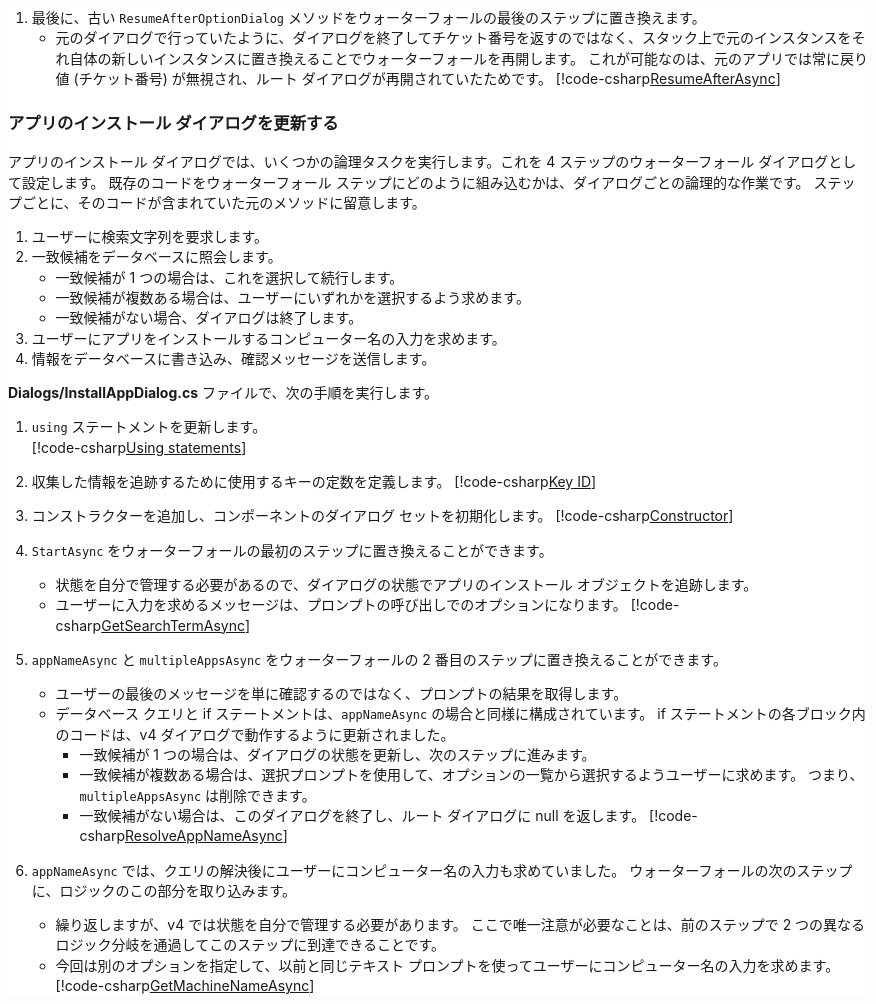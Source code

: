 1. 最後に、古い `ResumeAfterOptionDialog` メソッドをウォーターフォールの最後のステップに置き換えます。
    - 元のダイアログで行っていたように、ダイアログを終了してチケット番号を返すのではなく、スタック上で元のインスタンスをそれ自体の新しいインスタンスに置き換えることでウォーターフォールを再開します。 これが可能なのは、元のアプリでは常に戻り値 (チケット番号) が無視され、ルート ダイアログが再開されていたためです。
    [!code-csharp[ResumeAfterAsync](~/../botbuilder-samples/MigrationV3V4/CSharp/ContosoHelpdeskChatBot-V4NetCore/ContosoHelpdeskChatBot/Dialogs/RootDialog.cs?range=104-138)]

### <a name="update-the-install-app-dialog"></a>アプリのインストール ダイアログを更新する

アプリのインストール ダイアログでは、いくつかの論理タスクを実行します。これを 4 ステップのウォーターフォール ダイアログとして設定します。 既存のコードをウォーターフォール ステップにどのように組み込むかは、ダイアログごとの論理的な作業です。 ステップごとに、そのコードが含まれていた元のメソッドに留意します。

1. ユーザーに検索文字列を要求します。
1. 一致候補をデータベースに照会します。
   - 一致候補が 1 つの場合は、これを選択して続行します。
   - 一致候補が複数ある場合は、ユーザーにいずれかを選択するよう求めます。
   - 一致候補がない場合、ダイアログは終了します。
1. ユーザーにアプリをインストールするコンピューター名の入力を求めます。
1. 情報をデータベースに書き込み、確認メッセージを送信します。

**Dialogs/InstallAppDialog.cs** ファイルで、次の手順を実行します。

1. `using` ステートメントを更新します。  
    [!code-csharp[Using statements](~/../botbuilder-samples/MigrationV3V4/CSharp/ContosoHelpdeskChatBot-V4NetCore/ContosoHelpdeskChatBot/Dialogs/InstallAppDialog.cs?range=4-11)]

1. 収集した情報を追跡するために使用するキーの定数を定義します。
    [!code-csharp[Key ID](~/../botbuilder-samples/MigrationV3V4/CSharp/ContosoHelpdeskChatBot-V4NetCore/ContosoHelpdeskChatBot/Dialogs/InstallAppDialog.cs?range=17-18)]

1. コンストラクターを追加し、コンポーネントのダイアログ セットを初期化します。
    [!code-csharp[Constructor](~/../botbuilder-samples/MigrationV3V4/CSharp/ContosoHelpdeskChatBot-V4NetCore/ContosoHelpdeskChatBot/Dialogs/InstallAppDialog.cs?range=20-33)]

1. `StartAsync` をウォーターフォールの最初のステップに置き換えることができます。
    - 状態を自分で管理する必要があるので、ダイアログの状態でアプリのインストール オブジェクトを追跡します。
    - ユーザーに入力を求めるメッセージは、プロンプトの呼び出しでのオプションになります。
    [!code-csharp[GetSearchTermAsync](~/../botbuilder-samples/MigrationV3V4/CSharp/ContosoHelpdeskChatBot-V4NetCore/ContosoHelpdeskChatBot/Dialogs/InstallAppDialog.cs?range=35-50)]

1. `appNameAsync` と `multipleAppsAsync` をウォーターフォールの 2 番目のステップに置き換えることができます。
    - ユーザーの最後のメッセージを単に確認するのではなく、プロンプトの結果を取得します。
    - データベース クエリと if ステートメントは、`appNameAsync` の場合と同様に構成されています。 if ステートメントの各ブロック内のコードは、v4 ダイアログで動作するように更新されました。
        - 一致候補が 1 つの場合は、ダイアログの状態を更新し、次のステップに進みます。
        - 一致候補が複数ある場合は、選択プロンプトを使用して、オプションの一覧から選択するようユーザーに求めます。 つまり、`multipleAppsAsync` は削除できます。
        - 一致候補がない場合は、このダイアログを終了し、ルート ダイアログに null を返します。
    [!code-csharp[ResolveAppNameAsync](~/../botbuilder-samples/MigrationV3V4/CSharp/ContosoHelpdeskChatBot-V4NetCore/ContosoHelpdeskChatBot/Dialogs/InstallAppDialog.cs?range=52-91)]

1. `appNameAsync` では、クエリの解決後にユーザーにコンピューター名の入力も求めていました。 ウォーターフォールの次のステップに、ロジックのこの部分を取り込みます。
    - 繰り返しますが、v4 では状態を自分で管理する必要があります。 ここで唯一注意が必要なことは、前のステップで 2 つの異なるロジック分岐を通過してこのステップに到達できることです。
    - 今回は別のオプションを指定して、以前と同じテキスト プロンプトを使ってユーザーにコンピューター名の入力を求めます。
    [!code-csharp[GetMachineNameAsync](~/../botbuilder-samples/MigrationV3V4/CSharp/ContosoHelpdeskChatBot-V4NetCore/ContosoHelpdeskChatBot/Dialogs/InstallAppDialog.cs?range=93-114)]
